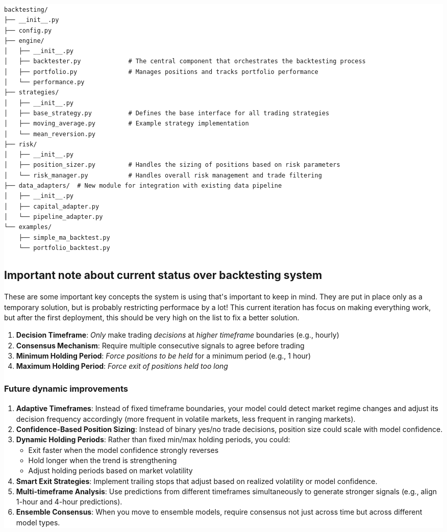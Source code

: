 ```
backtesting/
├── __init__.py
├── config.py
├── engine/
│   ├── __init__.py
│   ├── backtester.py             # The central component that orchestrates the backtesting process
│   ├── portfolio.py              # Manages positions and tracks portfolio performance
│   └── performance.py
├── strategies/
│   ├── __init__.py
│   ├── base_strategy.py          # Defines the base interface for all trading strategies
│   ├── moving_average.py         # Example strategy implementation
│   └── mean_reversion.py
├── risk/
│   ├── __init__.py
│   ├── position_sizer.py         # Handles the sizing of positions based on risk parameters
│   └── risk_manager.py           # Handles overall risk management and trade filtering
├── data_adapters/  # New module for integration with existing data pipeline
│   ├── __init__.py
│   ├── capital_adapter.py
│   └── pipeline_adapter.py
└── examples/
    ├── simple_ma_backtest.py
    └── portfolio_backtest.py
```

## Important note about current status over backtesting system
These are some important key concepts the system is using that's important to keep in mind. They are put in place only as a temporary solution, but is probably restricting performace by a lot! This current iteration has focus on making everything work, but after the first deployment, this should be very high on the list to fix a better solution.
1. **Decision Timeframe**: *Only* make trading *decisions* at *higher timeframe* boundaries (e.g., hourly)
2. **Consensus Mechanism**: Require multiple consecutive signals to agree before trading
3. **Minimum Holding Period**: *Force positions to be held* for a minimum period (e.g., 1 hour)
4. **Maximum Holding Period**: *Force exit of positions held too long*

### Future dynamic improvements
1. **Adaptive Timeframes**: Instead of fixed timeframe boundaries, your model could detect market regime changes and adjust its decision frequency accordingly (more frequent in volatile markets, less frequent in ranging markets).
2. **Confidence-Based Position Sizing**: Instead of binary yes/no trade decisions, position size could scale with model confidence.
3. **Dynamic Holding Periods**: Rather than fixed min/max holding periods, you could:
   - Exit faster when the model confidence strongly reverses
   - Hold longer when the trend is strengthening
   - Adjust holding periods based on market volatility
4. **Smart Exit Strategies**: Implement trailing stops that adjust based on realized volatility or model confidence.
5. **Multi-timeframe Analysis**: Use predictions from different timeframes simultaneously to generate stronger signals (e.g., align 1-hour and 4-hour predictions).
6. **Ensemble Consensus**: When you move to ensemble models, require consensus not just across time but across different model types.
